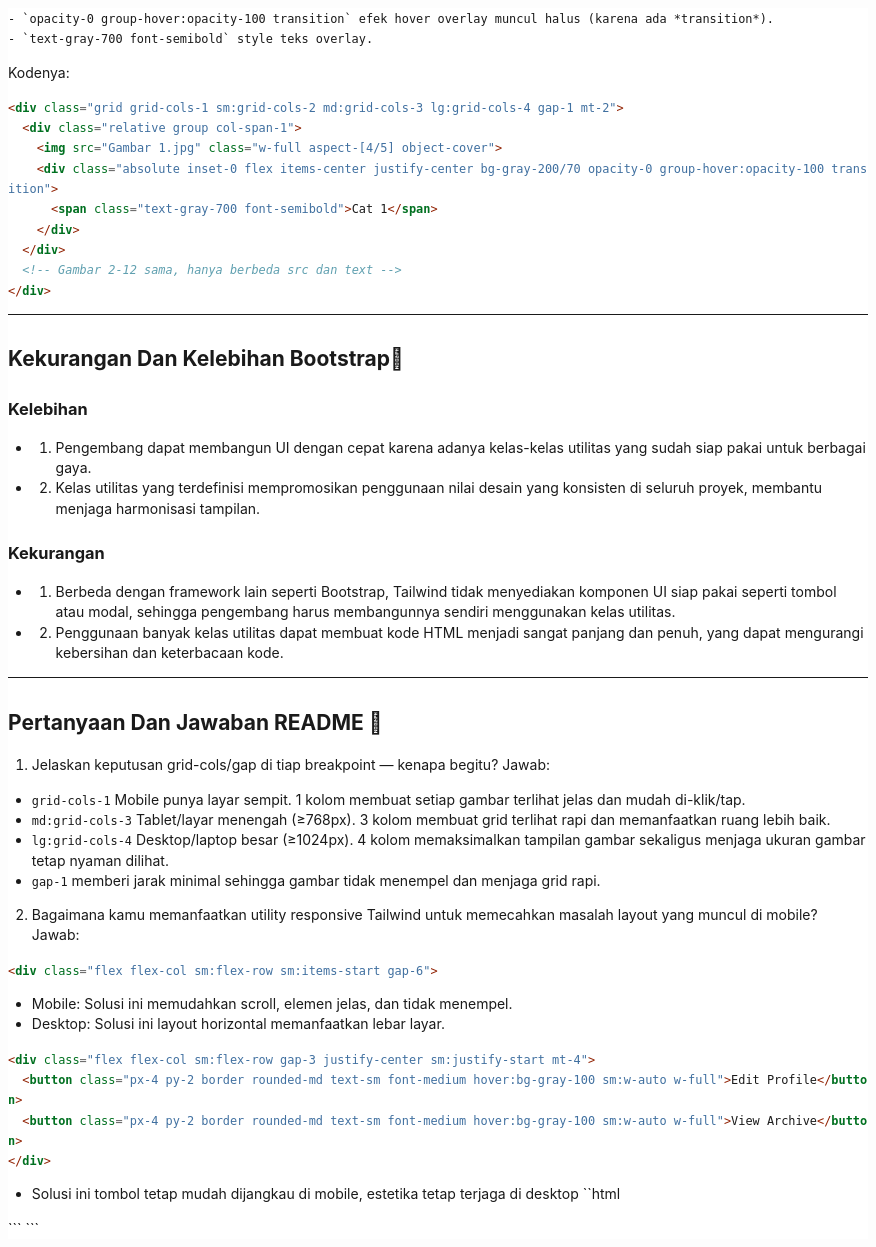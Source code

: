     - `opacity-0 group-hover:opacity-100 transition` efek hover overlay muncul halus (karena ada *transition*).
    - `text-gray-700 font-semibold` style teks overlay.
Kodenya:
```html
<div class="grid grid-cols-1 sm:grid-cols-2 md:grid-cols-3 lg:grid-cols-4 gap-1 mt-2">
  <div class="relative group col-span-1">
    <img src="Gambar 1.jpg" class="w-full aspect-[4/5] object-cover">
    <div class="absolute inset-0 flex items-center justify-center bg-gray-200/70 opacity-0 group-hover:opacity-100 transition">
      <span class="text-gray-700 font-semibold">Cat 1</span>
    </div>
  </div>
  <!-- Gambar 2-12 sama, hanya berbeda src dan text -->
</div>
```
---
## Kekurangan Dan Kelebihan Bootstrap🔭
### Kelebihan
- 1. Pengembang dapat membangun UI dengan cepat karena adanya kelas-kelas utilitas yang sudah siap pakai untuk berbagai gaya.
- 2. Kelas utilitas yang terdefinisi mempromosikan penggunaan nilai desain yang konsisten di seluruh proyek, membantu menjaga harmonisasi tampilan.
### Kekurangan
- 1.  Berbeda dengan framework lain seperti Bootstrap, Tailwind tidak menyediakan komponen UI siap pakai seperti tombol atau modal, sehingga pengembang harus membangunnya sendiri menggunakan kelas utilitas.
- 2. Penggunaan banyak kelas utilitas dapat membuat kode HTML menjadi sangat panjang dan penuh, yang dapat mengurangi kebersihan dan keterbacaan kode.
---
## Pertanyaan Dan Jawaban README 📝

1. Jelaskan keputusan grid-cols/gap di tiap breakpoint — kenapa begitu?
Jawab: 
- `grid-cols-1` Mobile punya layar sempit. 1 kolom membuat setiap gambar terlihat jelas dan mudah di-klik/tap.
- `md:grid-cols-3` Tablet/layar menengah (≥768px). 3 kolom membuat grid terlihat rapi dan memanfaatkan ruang lebih baik.
- `lg:grid-cols-4` Desktop/laptop besar (≥1024px). 4 kolom memaksimalkan tampilan gambar sekaligus menjaga ukuran gambar tetap nyaman dilihat.
- `gap-1` memberi jarak minimal sehingga gambar tidak menempel dan menjaga grid rapi.

2. Bagaimana kamu memanfaatkan utility responsive Tailwind untuk memecahkan masalah layout yang muncul di mobile?
Jawab:
```html
<div class="flex flex-col sm:flex-row sm:items-start gap-6">
```
- Mobile: Solusi ini memudahkan scroll, elemen jelas, dan tidak menempel.
- Desktop: Solusi ini layout horizontal memanfaatkan lebar layar.
```html
<div class="flex flex-col sm:flex-row gap-3 justify-center sm:justify-start mt-4">
  <button class="px-4 py-2 border rounded-md text-sm font-medium hover:bg-gray-100 sm:w-auto w-full">Edit Profile</button>
  <button class="px-4 py-2 border rounded-md text-sm font-medium hover:bg-gray-100 sm:w-auto w-full">View Archive</button>
</div>
```
- Solusi ini tombol tetap mudah dijangkau di mobile, estetika tetap terjaga di desktop
``html
<div class="grid grid-cols-1 sm:grid-cols-2 md:grid-cols-3 lg:grid-cols-4 gap-1 mt-2">
```
```